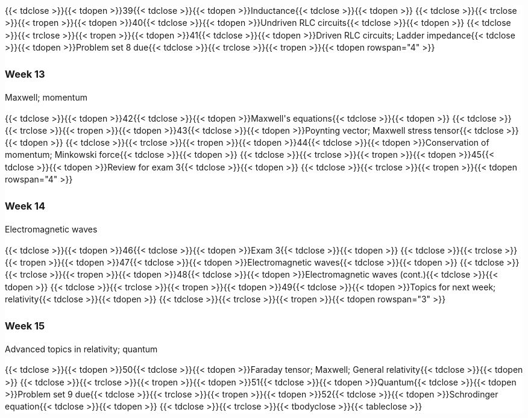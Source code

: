{{< tdclose >}}{{< tdopen >}}39{{< tdclose >}}{{< tdopen >}}Inductance{{< tdclose >}}{{< tdopen >}} {{< tdclose >}}{{< trclose >}}{{< tropen >}}{{< tdopen >}}40{{< tdclose >}}{{< tdopen >}}Undriven RLC circuits{{< tdclose >}}{{< tdopen >}} {{< tdclose >}}{{< trclose >}}{{< tropen >}}{{< tdopen >}}41{{< tdclose >}}{{< tdopen >}}Driven RLC circuits; Ladder impedance{{< tdclose >}}{{< tdopen >}}Problem set 8 due{{< tdclose >}}{{< trclose >}}{{< tropen >}}{{< tdopen rowspan="4" >}}
### Week 13
Maxwell; momentum

{{< tdclose >}}{{< tdopen >}}42{{< tdclose >}}{{< tdopen >}}Maxwell's equations{{< tdclose >}}{{< tdopen >}} {{< tdclose >}}{{< trclose >}}{{< tropen >}}{{< tdopen >}}43{{< tdclose >}}{{< tdopen >}}Poynting vector; Maxwell stress tensor{{< tdclose >}}{{< tdopen >}} {{< tdclose >}}{{< trclose >}}{{< tropen >}}{{< tdopen >}}44{{< tdclose >}}{{< tdopen >}}Conservation of momentum; Minkowski force{{< tdclose >}}{{< tdopen >}} {{< tdclose >}}{{< trclose >}}{{< tropen >}}{{< tdopen >}}45{{< tdclose >}}{{< tdopen >}}Review for exam 3{{< tdclose >}}{{< tdopen >}} {{< tdclose >}}{{< trclose >}}{{< tropen >}}{{< tdopen rowspan="4" >}}
### Week 14
Electromagnetic waves

{{< tdclose >}}{{< tdopen >}}46{{< tdclose >}}{{< tdopen >}}Exam 3{{< tdclose >}}{{< tdopen >}} {{< tdclose >}}{{< trclose >}}{{< tropen >}}{{< tdopen >}}47{{< tdclose >}}{{< tdopen >}}Electromagnetic waves{{< tdclose >}}{{< tdopen >}} {{< tdclose >}}{{< trclose >}}{{< tropen >}}{{< tdopen >}}48{{< tdclose >}}{{< tdopen >}}Electromagnetic waves (cont.){{< tdclose >}}{{< tdopen >}} {{< tdclose >}}{{< trclose >}}{{< tropen >}}{{< tdopen >}}49{{< tdclose >}}{{< tdopen >}}Topics for next week; relativity{{< tdclose >}}{{< tdopen >}} {{< tdclose >}}{{< trclose >}}{{< tropen >}}{{< tdopen rowspan="3" >}}
### Week 15
Advanced topics in relativity; quantum

{{< tdclose >}}{{< tdopen >}}50{{< tdclose >}}{{< tdopen >}}Faraday tensor; Maxwell; General relativity{{< tdclose >}}{{< tdopen >}} {{< tdclose >}}{{< trclose >}}{{< tropen >}}{{< tdopen >}}51{{< tdclose >}}{{< tdopen >}}Quantum{{< tdclose >}}{{< tdopen >}}Problem set 9 due{{< tdclose >}}{{< trclose >}}{{< tropen >}}{{< tdopen >}}52{{< tdclose >}}{{< tdopen >}}Schrodinger equation{{< tdclose >}}{{< tdopen >}} {{< tdclose >}}{{< trclose >}}{{< tbodyclose >}}{{< tableclose >}}